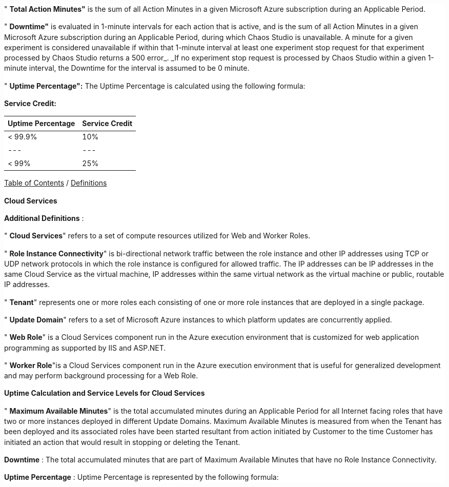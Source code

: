 " **Total Action Minutes"**  is the sum of all Action Minutes in a given Microsoft Azure subscription during an Applicable Period.

" **Downtime"**  is evaluated in 1-minute intervals for each action that is active, and is the sum of all Action Minutes in a given Microsoft Azure subscription during an Applicable Period, during which Chaos Studio is unavailable. A minute for a given experiment is considered unavailable if within that 1-minute interval at least one experiment stop request for that experiment processed by Chaos Studio returns a 500 error_. _If no experiment stop request is processed by Chaos Studio within a given 1-minute interval, the Downtime for the interval is assumed to be 0 minute.

" **Uptime Percentage":**  The Uptime Percentage is calculated using the following formula:

**Service Credit:**

| Uptime Percentage | Service Credit |
| --- | --- |
| \< 99.9% | 10% |
| --- | --- |
| \< 99% | 25% |

[Table of Contents](#TOC) / [Definitions](#Definitions)

**Cloud Services**

**Additional Definitions** :

" **Cloud Services**" refers to a set of compute resources utilized for Web and Worker Roles.

" **Role Instance Connectivity**" is bi-directional network traffic between the role instance and other IP addresses using TCP or UDP network protocols in which the role instance is configured for allowed traffic. The IP addresses can be IP addresses in the same Cloud Service as the virtual machine, IP addresses within the same virtual network as the virtual machine or public, routable IP addresses.

" **Tenant**" represents one or more roles each consisting of one or more role instances that are deployed in a single package.

" **Update Domain**" refers to a set of Microsoft Azure instances to which platform updates are concurrently applied.

" **Web Role**" is a Cloud Services component run in the Azure execution environment that is customized for web application programming as supported by IIS and ASP.NET.

" **Worker Role**"is a Cloud Services component run in the Azure execution environment that is useful for generalized development and may perform background processing for a Web Role.

**Uptime Calculation and Service Levels for Cloud Services**

" **Maximum Available Minutes**" is the total accumulated minutes during an Applicable Period for all Internet facing roles that have two or more instances deployed in different Update Domains. Maximum Available Minutes is measured from when the Tenant has been deployed and its associated roles have been started resultant from action initiated by Customer to the time Customer has initiated an action that would result in stopping or deleting the Tenant.

**Downtime** : The total accumulated minutes that are part of Maximum Available Minutes that have no Role Instance Connectivity.

**Uptime Percentage** : Uptime Percentage is represented by the following formula:
